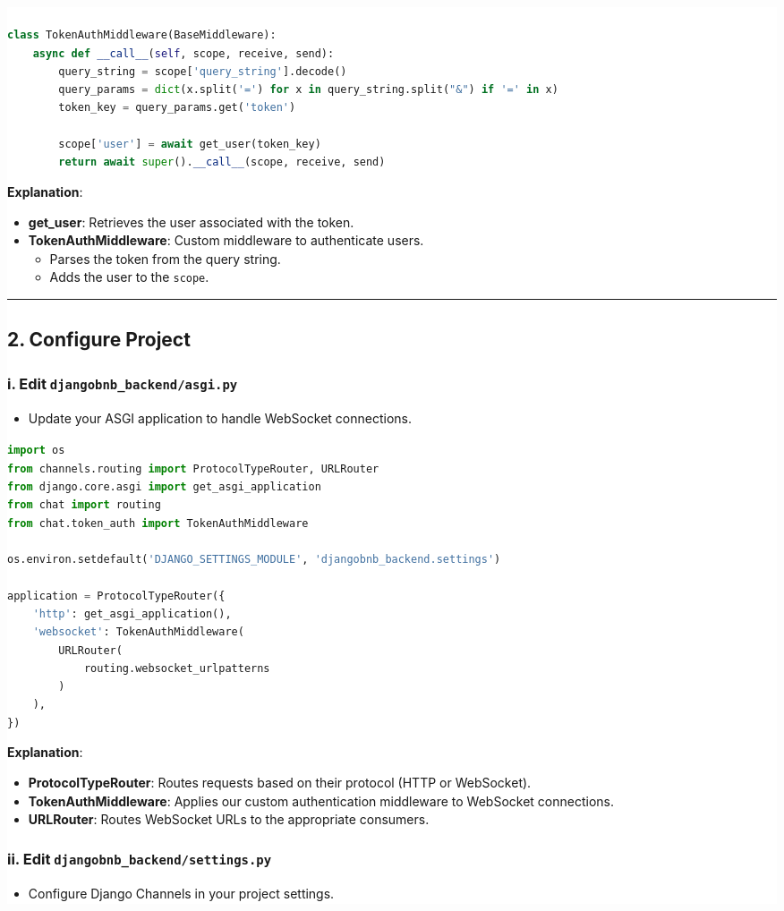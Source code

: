 ```python

class TokenAuthMiddleware(BaseMiddleware):
    async def __call__(self, scope, receive, send):
        query_string = scope['query_string'].decode()
        query_params = dict(x.split('=') for x in query_string.split("&") if '=' in x)
        token_key = query_params.get('token')

        scope['user'] = await get_user(token_key)
        return await super().__call__(scope, receive, send)
```

**Explanation**:

- **get_user**: Retrieves the user associated with the token.
- **TokenAuthMiddleware**: Custom middleware to authenticate users.
  - Parses the token from the query string.
  - Adds the user to the `scope`.

---

## 2. Configure Project

### i. Edit `djangobnb_backend/asgi.py`
- Update your ASGI application to handle WebSocket connections.


```python
import os
from channels.routing import ProtocolTypeRouter, URLRouter
from django.core.asgi import get_asgi_application
from chat import routing
from chat.token_auth import TokenAuthMiddleware

os.environ.setdefault('DJANGO_SETTINGS_MODULE', 'djangobnb_backend.settings')

application = ProtocolTypeRouter({
    'http': get_asgi_application(),
    'websocket': TokenAuthMiddleware(
        URLRouter(
            routing.websocket_urlpatterns
        )
    ),
})
```

**Explanation**:

- **ProtocolTypeRouter**: Routes requests based on their protocol (HTTP or WebSocket).
- **TokenAuthMiddleware**: Applies our custom authentication middleware to WebSocket connections.
- **URLRouter**: Routes WebSocket URLs to the appropriate consumers.

### ii. Edit `djangobnb_backend/settings.py`
- Configure Django Channels in your project settings.
